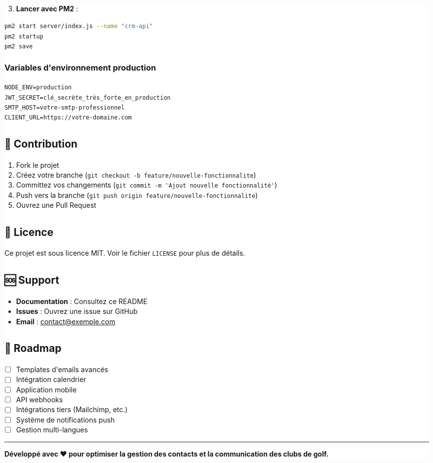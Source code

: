 3. **Lancer avec PM2** :
```bash
pm2 start server/index.js --name "crm-api"
pm2 startup
pm2 save
```

### Variables d'environnement production

```env
NODE_ENV=production
JWT_SECRET=clé_secrète_très_forte_en_production
SMTP_HOST=votre-smtp-professionnel
CLIENT_URL=https://votre-domaine.com
```

## 🤝 Contribution

1. Fork le projet
2. Créez votre branche (`git checkout -b feature/nouvelle-fonctionnalite`)
3. Committez vos changements (`git commit -m 'Ajout nouvelle fonctionnalité'`)
4. Push vers la branche (`git push origin feature/nouvelle-fonctionnalite`)
5. Ouvrez une Pull Request

## 📄 Licence

Ce projet est sous licence MIT. Voir le fichier `LICENSE` pour plus de détails.

## 🆘 Support

- **Documentation** : Consultez ce README
- **Issues** : Ouvrez une issue sur GitHub
- **Email** : contact@exemple.com

## 🎯 Roadmap

- [ ] Templates d'emails avancés
- [ ] Intégration calendrier
- [ ] Application mobile
- [ ] API webhooks
- [ ] Intégrations tiers (Mailchimp, etc.)
- [ ] Système de notifications push
- [ ] Gestion multi-langues

---

**Développé avec ❤️ pour optimiser la gestion des contacts et la communication des clubs de golf.**